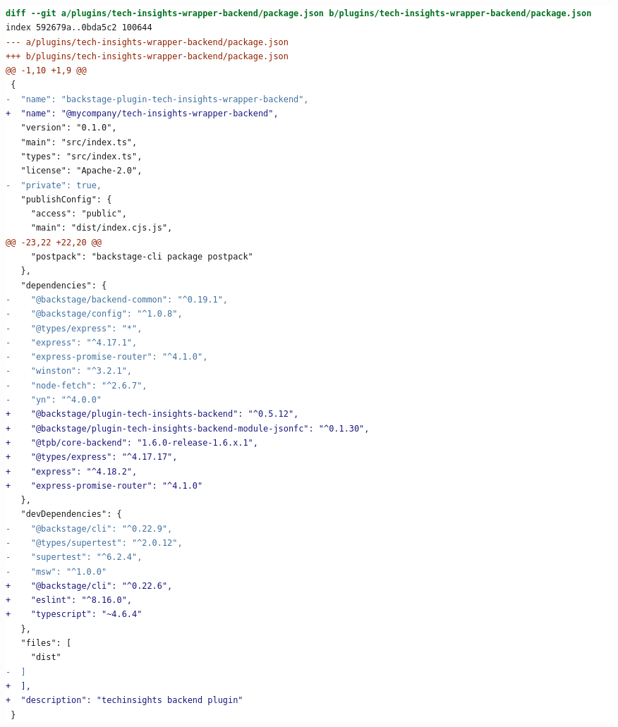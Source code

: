 ```diff
diff --git a/plugins/tech-insights-wrapper-backend/package.json b/plugins/tech-insights-wrapper-backend/package.json
index 592679a..0bda5c2 100644
--- a/plugins/tech-insights-wrapper-backend/package.json
+++ b/plugins/tech-insights-wrapper-backend/package.json
@@ -1,10 +1,9 @@
 {
-  "name": "backstage-plugin-tech-insights-wrapper-backend",
+  "name": "@mycompany/tech-insights-wrapper-backend",
   "version": "0.1.0",
   "main": "src/index.ts",
   "types": "src/index.ts",
   "license": "Apache-2.0",
-  "private": true,
   "publishConfig": {
     "access": "public",
     "main": "dist/index.cjs.js",
@@ -23,22 +22,20 @@
     "postpack": "backstage-cli package postpack"
   },
   "dependencies": {
-    "@backstage/backend-common": "^0.19.1",
-    "@backstage/config": "^1.0.8",
-    "@types/express": "*",
-    "express": "^4.17.1",
-    "express-promise-router": "^4.1.0",
-    "winston": "^3.2.1",
-    "node-fetch": "^2.6.7",
-    "yn": "^4.0.0"
+    "@backstage/plugin-tech-insights-backend": "^0.5.12",
+    "@backstage/plugin-tech-insights-backend-module-jsonfc": "^0.1.30",
+    "@tpb/core-backend": "1.6.0-release-1.6.x.1",
+    "@types/express": "^4.17.17",
+    "express": "^4.18.2",
+    "express-promise-router": "^4.1.0"
   },
   "devDependencies": {
-    "@backstage/cli": "^0.22.9",
-    "@types/supertest": "^2.0.12",
-    "supertest": "^6.2.4",
-    "msw": "^1.0.0"
+    "@backstage/cli": "^0.22.6",
+    "eslint": "^8.16.0",
+    "typescript": "~4.6.4"
   },
   "files": [
     "dist"
-  ]
+  ],
+  "description": "techinsights backend plugin"
 }
```
